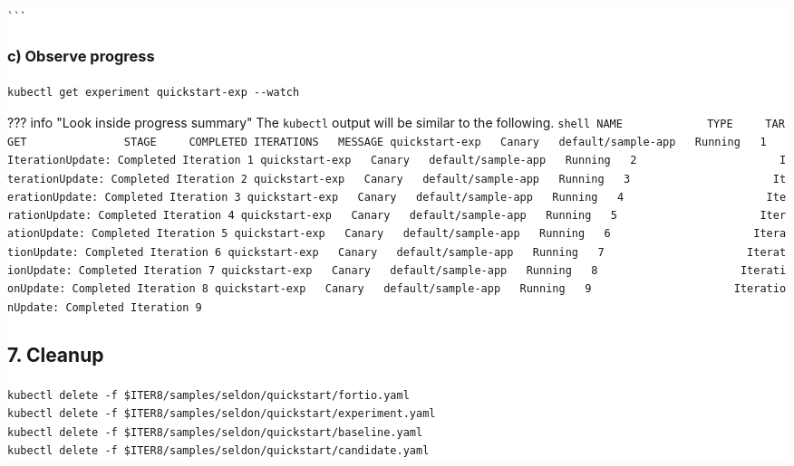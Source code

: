     ```

### c) Observe progress
```shell
kubectl get experiment quickstart-exp --watch
```

??? info "Look inside progress summary"
    The `kubectl` output will be similar to the following.
    ```shell
    NAME             TYPE     TARGET               STAGE     COMPLETED ITERATIONS   MESSAGE
    quickstart-exp   Canary   default/sample-app   Running   1                      IterationUpdate: Completed Iteration 1
    quickstart-exp   Canary   default/sample-app   Running   2                      IterationUpdate: Completed Iteration 2
    quickstart-exp   Canary   default/sample-app   Running   3                      IterationUpdate: Completed Iteration 3
    quickstart-exp   Canary   default/sample-app   Running   4                      IterationUpdate: Completed Iteration 4
    quickstart-exp   Canary   default/sample-app   Running   5                      IterationUpdate: Completed Iteration 5
    quickstart-exp   Canary   default/sample-app   Running   6                      IterationUpdate: Completed Iteration 6
    quickstart-exp   Canary   default/sample-app   Running   7                      IterationUpdate: Completed Iteration 7
    quickstart-exp   Canary   default/sample-app   Running   8                      IterationUpdate: Completed Iteration 8
    quickstart-exp   Canary   default/sample-app   Running   9                      IterationUpdate: Completed Iteration 9
    ```
    
## 7. Cleanup
```shell
kubectl delete -f $ITER8/samples/seldon/quickstart/fortio.yaml
kubectl delete -f $ITER8/samples/seldon/quickstart/experiment.yaml
kubectl delete -f $ITER8/samples/seldon/quickstart/baseline.yaml
kubectl delete -f $ITER8/samples/seldon/quickstart/candidate.yaml
```
